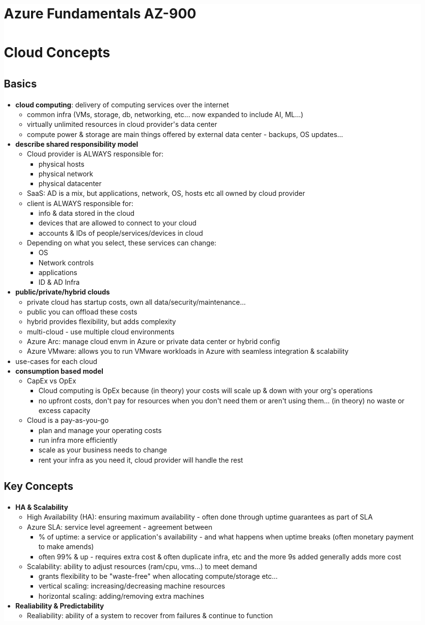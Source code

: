 # Azure Fundamentals AZ-900 # 

# Cloud Concepts 

## Basics
- **cloud computing**: delivery of computing services over the internet 
    - common infra (VMs, storage, db, networking, etc... now expanded to include AI, ML...)
    - virtually unlimited resources in cloud provider's data center 
    - compute power & storage are main things offered by external data center - backups, OS updates...
- **describe shared responsibility model** 
    - Cloud provider is ALWAYS responsible for: 
        - physical hosts
        - physical network 
        - physical datacenter 
    - SaaS: AD is a mix, but applications, network, OS, hosts etc all owned by cloud provider 
    - client is ALWAYS responsible for: 
        - info & data stored in the cloud 
        - devices that are allowed to connect to your cloud 
        - accounts & IDs of people/services/devices in cloud 
    - Depending on what you select, these services can change:
        - OS
        - Network controls 
        - applications 
        - ID & AD Infra 
- **public/private/hybrid clouds**
    - private cloud has startup costs, own all data/security/maintenance... 
    - public you can offload these costs 
    - hybrid provides flexibility, but adds complexity 
    - multi-cloud - use multiple cloud environments 
    - Azure Arc: manage cloud envm in Azure or private data center or hybrid config 
    - Azure VMware: allows you to run VMware workloads in Azure with seamless integration & scalability 
- use-cases for each cloud
- **consumption based model** 
    - CapEx vs OpEx 
        - Cloud computing is OpEx because (in theory) your costs will scale up & down with your org's operations 
        - no upfront costs, don't pay for resources when you don't need them or aren't using them... (in theory) no waste or excess capacity 
    - Cloud is a pay-as-you-go 
        - plan and manage your operating costs 
        - run infra more efficiently
        - scale as your business needs to change 
        - rent your infra as you need it, cloud provider will handle the rest 

## Key Concepts 
- **HA & Scalability** 
    - High Availability (HA): ensuring maximum availability - often done through uptime guarantees as part of SLA 
    - Azure SLA: service level agreement - agreement between
        - % of uptime: a service or application's availability - and what happens when uptime breaks (often monetary payment to make amends) 
        - often 99% & up - requires extra cost & often duplicate infra, etc and the more 9s added generally adds more cost 
    - Scalability: ability to adjust resources (ram/cpu, vms...) to meet demand 
        - grants flexibility to be "waste-free" when allocating compute/storage etc...
        - vertical scaling: increasing/decreasing machine resources 
        - horizontal scaling: adding/removing extra machines 
- **Realiability & Predictability** 
    - Realiability: ability of a system to recover from failures & continue to function 
